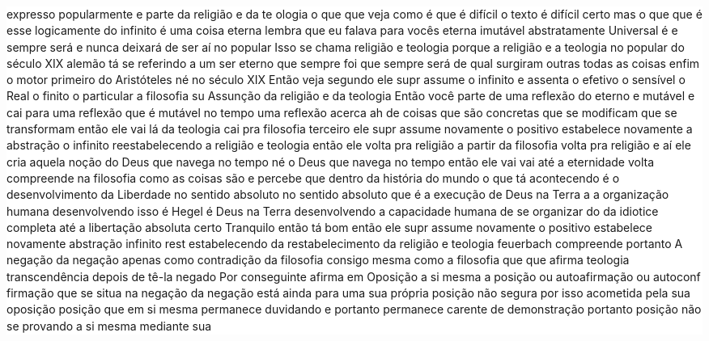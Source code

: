 expresso popularmente e parte da
religião e da te
ologia o que que veja como é que é
difícil o texto é difícil certo mas o
que que é esse logicamente do infinito é
uma coisa eterna lembra que eu falava
para vocês eterna imutável abstratamente
Universal é e sempre será e nunca
deixará de ser aí no popular Isso se
chama religião e teologia porque a
religião e a teologia no popular do
século XIX alemão tá se referindo a um
ser eterno que sempre foi que sempre
será de qual surgiram outras todas as
coisas enfim o motor primeiro do
Aristóteles né no século XIX Então veja
segundo ele supr assume o infinito e
assenta o efetivo o sensível o Real o
finito o particular a filosofia su
Assunção da religião e da teologia Então
você parte de uma reflexão do eterno e
mutável e cai para uma reflexão que é
mutável no tempo uma reflexão acerca ah
de coisas que são concretas que se
modificam que se transformam então ele
vai lá da teologia cai pra filosofia
terceiro ele supr assume novamente o
positivo estabelece novamente a
abstração o infinito
reestabelecendo a religião e teologia
então ele volta pra religião a partir da
filosofia volta pra religião e aí ele
cria aquela noção do Deus que navega no
tempo né o Deus que navega no tempo
então ele vai vai até a eternidade volta
compreende na filosofia como as coisas
são e percebe que dentro da história do
mundo o que tá acontecendo é o
desenvolvimento da Liberdade no sentido
absoluto no sentido absoluto que é a
execução de Deus na Terra a a
organização humana desenvolvendo isso é
Hegel é Deus na Terra desenvolvendo a
capacidade humana de se organizar do da
idiotice completa até a libertação
absoluta certo Tranquilo então tá bom
então ele supr assume novamente o
positivo estabelece novamente abstração
infinito rest estabelecendo da
restabelecimento da religião e teologia
feuerbach compreende portanto A negação
da negação apenas como contradição da
filosofia consigo mesma como a filosofia
que que afirma teologia transcendência
depois de tê-la negado Por conseguinte
afirma em Oposição a si mesma a posição
ou autoafirmação ou autoconf firmação
que se situa na negação da negação está
ainda para uma sua própria posição não
segura por isso acometida pela sua
oposição posição que em si mesma
permanece duvidando e portanto permanece
carente de demonstração portanto posição
não se provando a si mesma mediante sua